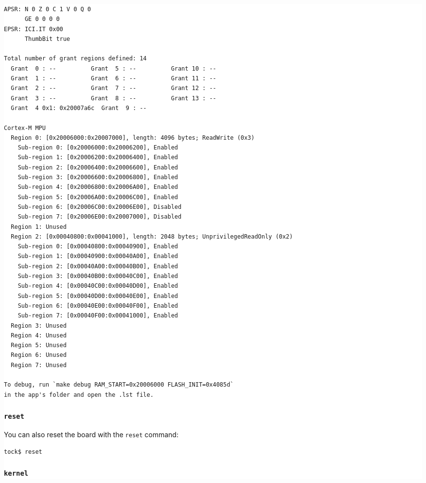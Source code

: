 ```text
APSR: N 0 Z 0 C 1 V 0 Q 0
      GE 0 0 0 0
EPSR: ICI.IT 0x00
      ThumbBit true

Total number of grant regions defined: 14
  Grant  0 : --          Grant  5 : --          Grant 10 : --
  Grant  1 : --          Grant  6 : --          Grant 11 : --
  Grant  2 : --          Grant  7 : --          Grant 12 : --
  Grant  3 : --          Grant  8 : --          Grant 13 : --
  Grant  4 0x1: 0x20007a6c  Grant  9 : --

Cortex-M MPU
  Region 0: [0x20006000:0x20007000], length: 4096 bytes; ReadWrite (0x3)
    Sub-region 0: [0x20006000:0x20006200], Enabled
    Sub-region 1: [0x20006200:0x20006400], Enabled
    Sub-region 2: [0x20006400:0x20006600], Enabled
    Sub-region 3: [0x20006600:0x20006800], Enabled
    Sub-region 4: [0x20006800:0x20006A00], Enabled
    Sub-region 5: [0x20006A00:0x20006C00], Enabled
    Sub-region 6: [0x20006C00:0x20006E00], Disabled
    Sub-region 7: [0x20006E00:0x20007000], Disabled
  Region 1: Unused
  Region 2: [0x00040800:0x00041000], length: 2048 bytes; UnprivilegedReadOnly (0x2)
    Sub-region 0: [0x00040800:0x00040900], Enabled
    Sub-region 1: [0x00040900:0x00040A00], Enabled
    Sub-region 2: [0x00040A00:0x00040B00], Enabled
    Sub-region 3: [0x00040B00:0x00040C00], Enabled
    Sub-region 4: [0x00040C00:0x00040D00], Enabled
    Sub-region 5: [0x00040D00:0x00040E00], Enabled
    Sub-region 6: [0x00040E00:0x00040F00], Enabled
    Sub-region 7: [0x00040F00:0x00041000], Enabled
  Region 3: Unused
  Region 4: Unused
  Region 5: Unused
  Region 6: Unused
  Region 7: Unused

To debug, run `make debug RAM_START=0x20006000 FLASH_INIT=0x4085d`
in the app's folder and open the .lst file.
```

### `reset`

You can also reset the board with the `reset` command:

```text
tock$ reset
```

### `kernel`
